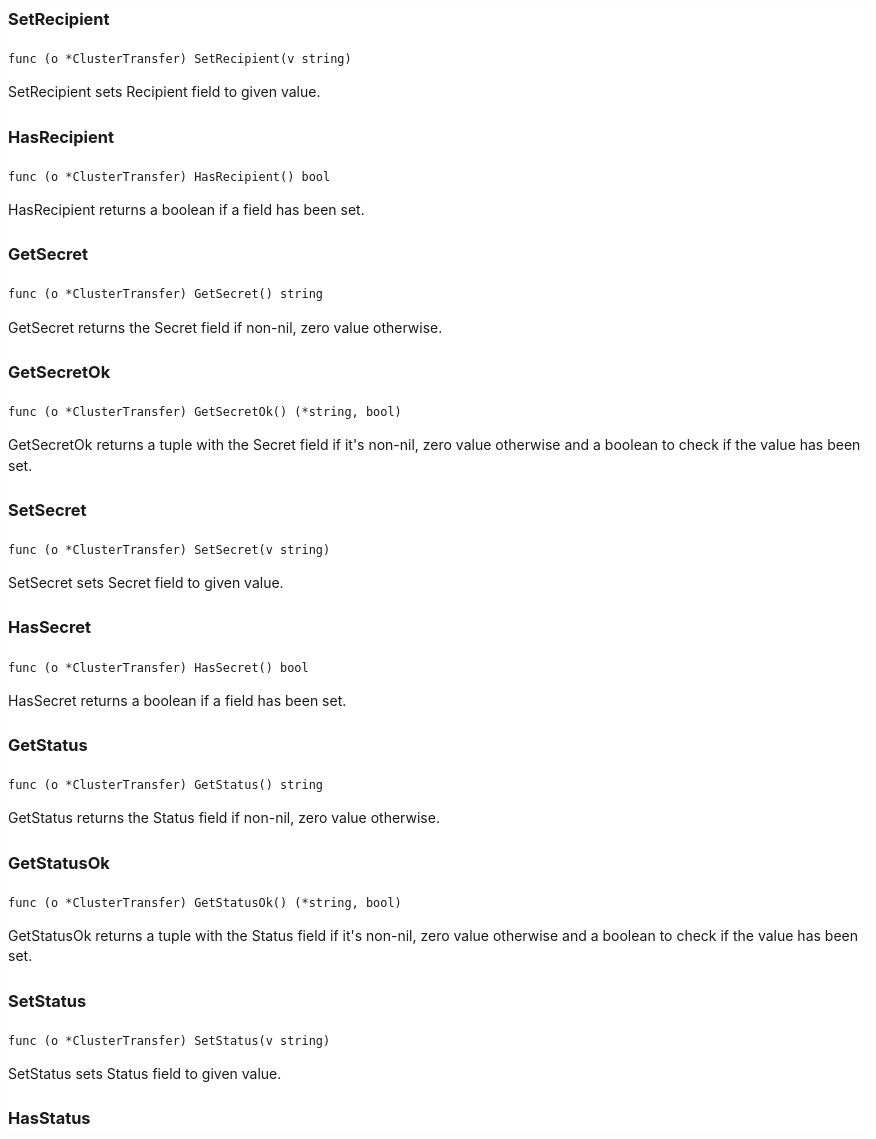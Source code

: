 ### SetRecipient

`func (o *ClusterTransfer) SetRecipient(v string)`

SetRecipient sets Recipient field to given value.

### HasRecipient

`func (o *ClusterTransfer) HasRecipient() bool`

HasRecipient returns a boolean if a field has been set.

### GetSecret

`func (o *ClusterTransfer) GetSecret() string`

GetSecret returns the Secret field if non-nil, zero value otherwise.

### GetSecretOk

`func (o *ClusterTransfer) GetSecretOk() (*string, bool)`

GetSecretOk returns a tuple with the Secret field if it's non-nil, zero value otherwise
and a boolean to check if the value has been set.

### SetSecret

`func (o *ClusterTransfer) SetSecret(v string)`

SetSecret sets Secret field to given value.

### HasSecret

`func (o *ClusterTransfer) HasSecret() bool`

HasSecret returns a boolean if a field has been set.

### GetStatus

`func (o *ClusterTransfer) GetStatus() string`

GetStatus returns the Status field if non-nil, zero value otherwise.

### GetStatusOk

`func (o *ClusterTransfer) GetStatusOk() (*string, bool)`

GetStatusOk returns a tuple with the Status field if it's non-nil, zero value otherwise
and a boolean to check if the value has been set.

### SetStatus

`func (o *ClusterTransfer) SetStatus(v string)`

SetStatus sets Status field to given value.

### HasStatus
